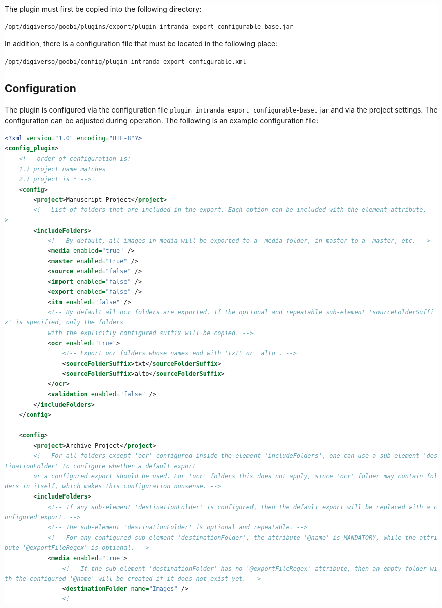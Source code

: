The plugin must first be copied into the following directory:

```bash
/opt/digiverso/goobi/plugins/export/plugin_intranda_export_configurable-base.jar
```

In addition, there is a configuration file that must be located in the following place:

```bash
/opt/digiverso/goobi/config/plugin_intranda_export_configurable.xml
```


## Configuration
The plugin is configured via the configuration file `plugin_intranda_export_configurable-base.jar` and via the project settings. The configuration can be adjusted during operation. The following is an example configuration file:

```xml
<?xml version="1.0" encoding="UTF-8"?>
<config_plugin>
	<!-- order of configuration is: 
	1.) project name matches 
	2.) project is * -->
	<config>
		<project>Manuscript_Project</project>
		<!-- List of folders that are included in the export. Each option can be included with the element attribute. -->
		<includeFolders>
			<!-- By default, all images in media will be exported to a _media folder, in master to a _master, etc. -->
			<media enabled="true" />
			<master enabled="true" />
			<source enabled="false" />
			<import enabled="false" />
			<export enabled="false" />
			<itm enabled="false" />
			<!-- By default all ocr folders are exported. If the optional and repeatable sub-element 'sourceFolderSuffix' is specified, only the folders 
			with the explicitly configured suffix will be copied. -->
			<ocr enabled="true">
				<!-- Export ocr folders whose names end with 'txt' or 'alto'. -->
				<sourceFolderSuffix>txt</sourceFolderSuffix>
				<sourceFolderSuffix>alto</sourceFolderSuffix>
			</ocr>
			<validation enabled="false" />
		</includeFolders>
	</config>
	
	<config>
		<project>Archive_Project</project>
		<!-- For all folders except 'ocr' configured inside the element 'includeFolders', one can use a sub-element 'destinationFolder' to configure whether a default export
		or a configured export should be used. For 'ocr' folders this does not apply, since 'ocr' folder may contain folders in itself, which makes this configuration nonsense. -->
		<includeFolders>
			<!-- If any sub-element 'destinationFolder' is configured, then the default export will be replaced with a configured export. -->
			<!-- The sub-element 'destinationFolder' is optional and repeatable. -->
			<!-- For any configured sub-element 'destinationFolder', the attribute '@name' is MANDATORY, while the attribute '@exportFileRegex' is optional. -->
			<media enabled="true">
				<!-- If the sub-element 'destinationFolder' has no '@exportFileRegex' attribute, then an empty folder with the configured '@name' will be created if it does not exist yet. -->
				<destinationFolder name="Images" />
				<!--
```